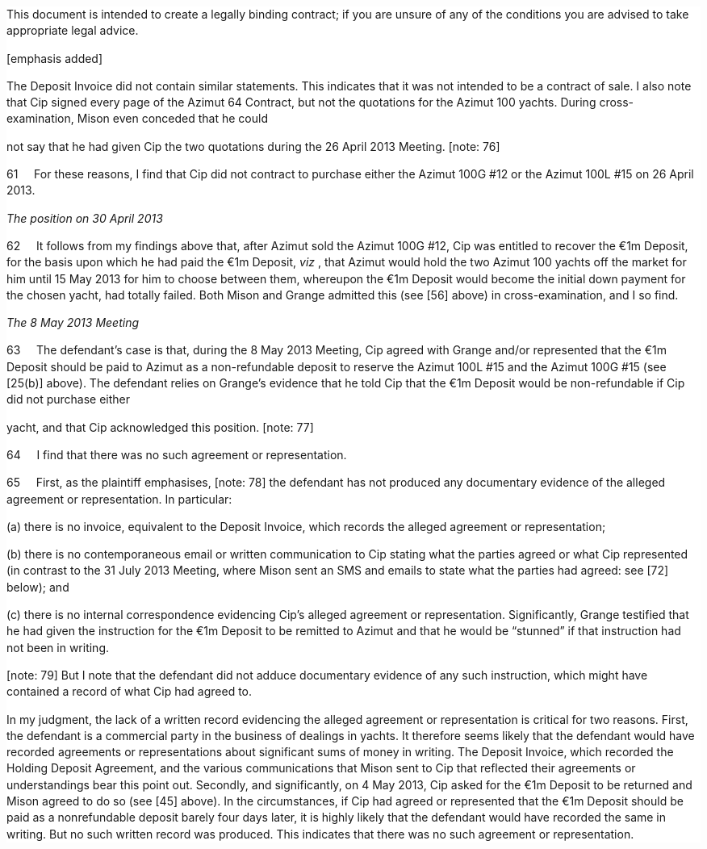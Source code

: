  This document is intended to create a legally binding contract; if you are unsure of any of the conditions you are advised to take appropriate legal advice. 

 [emphasis added] 

The Deposit Invoice did not contain similar statements. This indicates that it was not intended to be a contract of sale. I also note that Cip signed every page of the Azimut 64 Contract, but not the quotations for the Azimut 100 yachts. During cross-examination, Mison even conceded that he could 

not say that he had given Cip the two quotations during the 26 April 2013 Meeting. [note: 76] 

61     For these reasons, I find that Cip did not contract to purchase either the Azimut 100G #12 or the Azimut 100L #15 on 26 April 2013. 

_The position on 30 April 2013_ 

62     It follows from my findings above that, after Azimut sold the Azimut 100G #12, Cip was entitled to recover the €1m Deposit, for the basis upon which he had paid the €1m Deposit, _viz_ , that Azimut would hold the two Azimut 100 yachts off the market for him until 15 May 2013 for him to choose between them, whereupon the €1m Deposit would become the initial down payment for the chosen yacht, had totally failed. Both Mison and Grange admitted this (see [56] above) in cross-examination, and I so find. 

_The 8 May 2013 Meeting_ 

63     The defendant’s case is that, during the 8 May 2013 Meeting, Cip agreed with Grange and/or represented that the €1m Deposit should be paid to Azimut as a non-refundable deposit to reserve the Azimut 100L #15 and the Azimut 100G #15 (see [25(b)] above). The defendant relies on Grange’s evidence that he told Cip that the €1m Deposit would be non-refundable if Cip did not purchase either 

yacht, and that Cip acknowledged this position. [note: 77] 

64     I find that there was no such agreement or representation. 

65     First, as the plaintiff emphasises, [note: 78] the defendant has not produced any documentary evidence of the alleged agreement or representation. In particular: 

 (a) there is no invoice, equivalent to the Deposit Invoice, which records the alleged agreement or representation; 

 (b) there is no contemporaneous email or written communication to Cip stating what the parties agreed or what Cip represented (in contrast to the 31 July 2013 Meeting, where Mison sent an SMS and emails to state what the parties had agreed: see [72] below); and 

 (c) there is no internal correspondence evidencing Cip’s alleged agreement or representation. Significantly, Grange testified that he had given the instruction for the €1m Deposit to be remitted to Azimut and that he would be “stunned” if that instruction had not been in writing. 


 [note: 79] But I note that the defendant did not adduce documentary evidence of any such instruction, which might have contained a record of what Cip had agreed to. 

In my judgment, the lack of a written record evidencing the alleged agreement or representation is critical for two reasons. First, the defendant is a commercial party in the business of dealings in yachts. It therefore seems likely that the defendant would have recorded agreements or representations about significant sums of money in writing. The Deposit Invoice, which recorded the Holding Deposit Agreement, and the various communications that Mison sent to Cip that reflected their agreements or understandings bear this point out. Secondly, and significantly, on 4 May 2013, Cip asked for the €1m Deposit to be returned and Mison agreed to do so (see [45] above). In the circumstances, if Cip had agreed or represented that the €1m Deposit should be paid as a nonrefundable deposit barely four days later, it is highly likely that the defendant would have recorded the same in writing. But no such written record was produced. This indicates that there was no such agreement or representation. 

